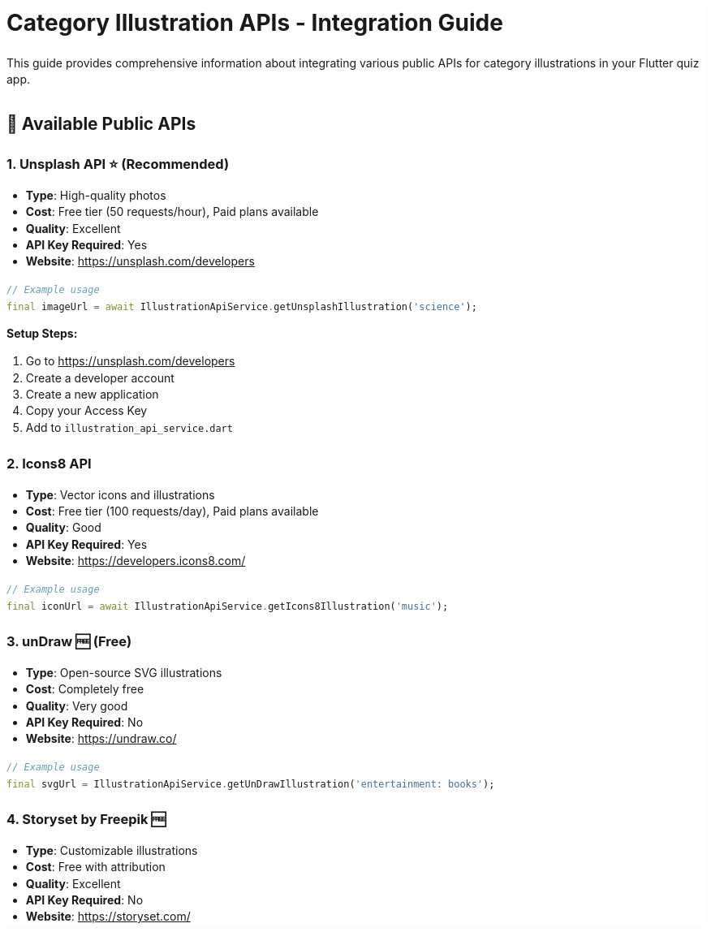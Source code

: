# Category Illustration APIs - Integration Guide

This guide provides comprehensive information about integrating various public APIs for category illustrations in your Flutter quiz app.

## 🎨 Available Public APIs

### 1. **Unsplash API** ⭐ (Recommended)
- **Type**: High-quality photos
- **Cost**: Free tier (50 requests/hour), Paid plans available
- **Quality**: Excellent
- **API Key Required**: Yes
- **Website**: https://unsplash.com/developers

```dart
// Example usage
final imageUrl = await IllustrationApiService.getUnsplashIllustration('science');
```

**Setup Steps:**
1. Go to https://unsplash.com/developers
2. Create a developer account
3. Create a new application
4. Copy your Access Key
5. Add to `illustration_api_service.dart`

### 2. **Icons8 API** 
- **Type**: Vector icons and illustrations
- **Cost**: Free tier (100 requests/day), Paid plans available
- **Quality**: Good
- **API Key Required**: Yes
- **Website**: https://developers.icons8.com/

```dart
// Example usage
final iconUrl = await IllustrationApiService.getIcons8Illustration('music');
```

### 3. **unDraw** 🆓 (Free)
- **Type**: Open-source SVG illustrations
- **Cost**: Completely free
- **Quality**: Very good
- **API Key Required**: No
- **Website**: https://undraw.co/

```dart
// Example usage
final svgUrl = IllustrationApiService.getUnDrawIllustration('entertainment: books');
```

### 4. **Storyset by Freepik** 🆓
- **Type**: Customizable illustrations
- **Cost**: Free with attribution
- **Quality**: Excellent
- **API Key Required**: No
- **Website**: https://storyset.com/
